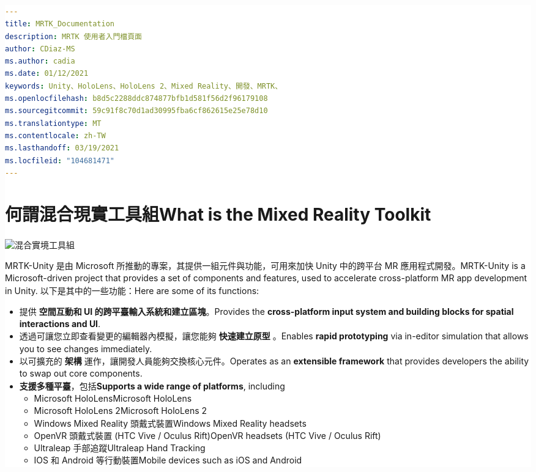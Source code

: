```yaml
---
title: MRTK_Documentation
description: MRTK 使用者入門檔頁面
author: CDiaz-MS
ms.author: cadia
ms.date: 01/12/2021
keywords: Unity、HoloLens、HoloLens 2、Mixed Reality、開發、MRTK、
ms.openlocfilehash: b8d5c2288ddc874877bfb1d581f56d2f96179108
ms.sourcegitcommit: 59c91f8c70d1ad30995fba6cf862615e25e78d10
ms.translationtype: MT
ms.contentlocale: zh-TW
ms.lasthandoff: 03/19/2021
ms.locfileid: "104681471"
---
```

# <a name="what-is-the-mixed-reality-toolkit"></a><span data-ttu-id="c7cea-104">何謂混合現實工具組</span><span class="sxs-lookup"><span data-stu-id="c7cea-104">What is the Mixed Reality Toolkit</span></span>

![混合實境工具組](../images/Logo_MRTK_Unity_Banner.png)

<span data-ttu-id="c7cea-106">MRTK-Unity 是由 Microsoft 所推動的專案，其提供一組元件與功能，可用來加快 Unity 中的跨平台 MR 應用程式開發。</span><span class="sxs-lookup"><span data-stu-id="c7cea-106">MRTK-Unity is a Microsoft-driven project that provides a set of components and features, used to accelerate cross-platform MR app development in Unity.</span></span> <span data-ttu-id="c7cea-107">以下是其中的一些功能：</span><span class="sxs-lookup"><span data-stu-id="c7cea-107">Here are some of its functions:</span></span>

* <span data-ttu-id="c7cea-108">提供 **空間互動和 UI 的跨平臺輸入系統和建立區塊**。</span><span class="sxs-lookup"><span data-stu-id="c7cea-108">Provides the **cross-platform input system and building blocks for spatial interactions and UI**.</span></span>
* <span data-ttu-id="c7cea-109">透過可讓您立即查看變更的編輯器內模擬，讓您能夠 **快速建立原型** 。</span><span class="sxs-lookup"><span data-stu-id="c7cea-109">Enables **rapid prototyping** via in-editor simulation that allows you to see changes immediately.</span></span>
* <span data-ttu-id="c7cea-110">以可擴充的 **架構** 運作，讓開發人員能夠交換核心元件。</span><span class="sxs-lookup"><span data-stu-id="c7cea-110">Operates as an **extensible framework** that provides developers the ability to swap out core components.</span></span>
* <span data-ttu-id="c7cea-111">**支援多種平臺**，包括</span><span class="sxs-lookup"><span data-stu-id="c7cea-111">**Supports a wide range of platforms**, including</span></span>
  * <span data-ttu-id="c7cea-112">Microsoft HoloLens</span><span class="sxs-lookup"><span data-stu-id="c7cea-112">Microsoft HoloLens</span></span>
  * <span data-ttu-id="c7cea-113">Microsoft HoloLens 2</span><span class="sxs-lookup"><span data-stu-id="c7cea-113">Microsoft HoloLens 2</span></span>
  * <span data-ttu-id="c7cea-114">Windows Mixed Reality 頭戴式裝置</span><span class="sxs-lookup"><span data-stu-id="c7cea-114">Windows Mixed Reality headsets</span></span>
  * <span data-ttu-id="c7cea-115">OpenVR 頭戴式裝置 (HTC Vive / Oculus Rift)</span><span class="sxs-lookup"><span data-stu-id="c7cea-115">OpenVR headsets (HTC Vive / Oculus Rift)</span></span>
  * <span data-ttu-id="c7cea-116">Ultraleap 手部追蹤</span><span class="sxs-lookup"><span data-stu-id="c7cea-116">Ultraleap Hand Tracking</span></span>
  * <span data-ttu-id="c7cea-117">IOS 和 Android 等行動裝置</span><span class="sxs-lookup"><span data-stu-id="c7cea-117">Mobile devices such as iOS and Android</span></span>
